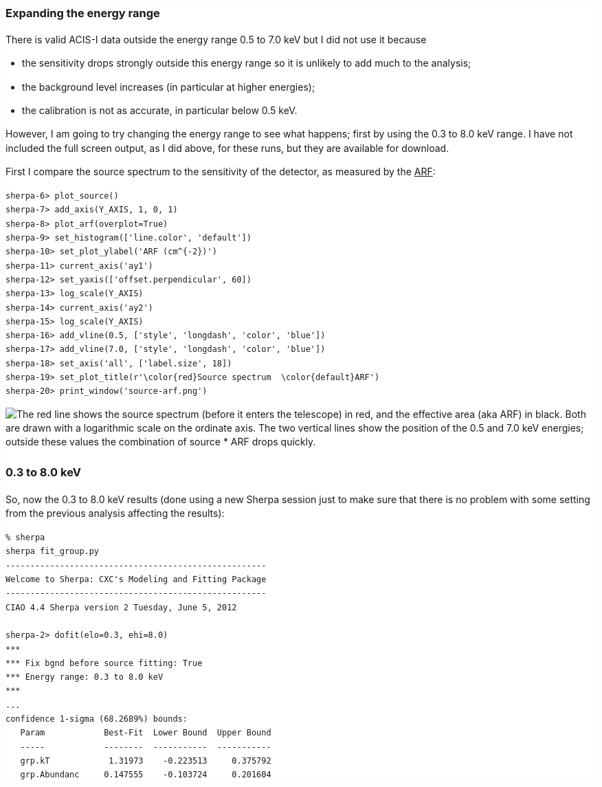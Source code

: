 ### Expanding the energy range

There is valid ACIS-I data outside the energy range 0.5 to 7.0 keV but I did not use it
because

 * the sensitivity drops strongly outside this energy range so it is unlikely to
   add much to the analysis;

 * the background level increases (in particular at higher energies);

 * the calibration is not as accurate, in particular below 0.5 keV.

However, I am going to try changing the energy range to see what happens; first
by using the 0.3 to 8.0 keV range. I have not included the full screen output, as I did
above, for these
runs, but they are available for download.

First I compare the source spectrum to the sensitivity of the detector, as measured
by the [ARF](http://cxc.harvard.edu/ciao/dictionary/arf.html):

~~~
sherpa-6> plot_source()
sherpa-7> add_axis(Y_AXIS, 1, 0, 1)
sherpa-8> plot_arf(overplot=True)
sherpa-9> set_histogram(['line.color', 'default'])
sherpa-10> set_plot_ylabel('ARF (cm^{-2})')
sherpa-11> current_axis('ay1')
sherpa-12> set_yaxis(['offset.perpendicular', 60])
sherpa-13> log_scale(Y_AXIS)
sherpa-14> current_axis('ay2')
sherpa-15> log_scale(Y_AXIS)
sherpa-16> add_vline(0.5, ['style', 'longdash', 'color', 'blue'])
sherpa-17> add_vline(7.0, ['style', 'longdash', 'color', 'blue'])
sherpa-18> set_axis('all', ['label.size', 18])
sherpa-19> set_plot_title(r'\color{red}Source spectrum  \color{default}ARF')
sherpa-20> print_window('source-arf.png')
~~~

![The red line shows the source spectrum (before it enters the telescope) in red, and the
effective area (aka ARF) in black. Both are drawn with a logarithmic scale on the ordinate
axis. The two vertical lines show the position of the 0.5 and 7.0 keV energies; outside
these values the combination of `source * ARF` drops quickly.](/images/source-arf.png)

### 0.3 to 8.0 keV

So, now the 0.3 to 8.0 keV results (done using a new Sherpa session just to make sure that
there is no problem with some setting from the previous analysis affecting the results):

~~~
% sherpa 
sherpa fit_group.py 
-----------------------------------------------------
Welcome to Sherpa: CXC's Modeling and Fitting Package
-----------------------------------------------------
CIAO 4.4 Sherpa version 2 Tuesday, June 5, 2012

sherpa-2> dofit(elo=0.3, ehi=8.0)
***
*** Fix bgnd before source fitting: True
*** Energy range: 0.3 to 8.0 keV
***
...
confidence 1-sigma (68.2689%) bounds:
   Param            Best-Fit  Lower Bound  Upper Bound
   -----            --------  -----------  -----------
   grp.kT            1.31973    -0.223513     0.375792
   grp.Abundanc     0.147555    -0.103724     0.201604
~~~